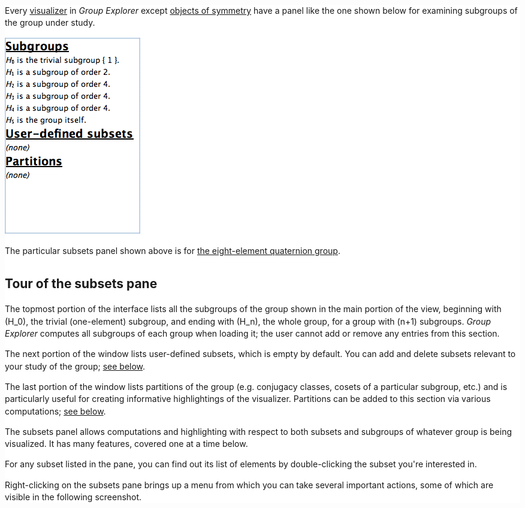 
Every [visualizer](rf-geterms.md#visualizers) in *Group Explorer* except
[objects of symmetry](rf-groupterms.md#objects-of-symmetry) have a panel
like the one shown below for examining subgroups of the group under study.

![A screenshot of the user interface for subsets and partitions](illustration-subsetlistbox.jpg)

The particular subsets panel shown above is for [the eight-element
quaternion
group](http://nathancarter.github.io/group-explorer/GroupInfo.html?groupURL=groups/Q_4.group).

## Tour of the subsets pane

The topmost portion of the interface lists all the subgroups of the group
shown in the main portion of the view, beginning with \(H_0\), the trivial
(one-element) subgroup, and ending with \(H_n\), the whole group, for a
group with \(n+1\) subgroups. *Group Explorer* computes all subgroups of
each group when loading it; the user cannot add or remove any entries from
this section.

The next portion of the window lists user-defined subsets, which is empty by
default. You can add and delete subsets relevant to your study of the group;
[see below](#topmost-items-on-the-menu).

The last portion of the window lists partitions of the group (e.g. conjugacy
classes, cosets of a particular subgroup, etc.) and is particularly useful
for creating informative highlightings of the visualizer. Partitions can be
added to this section via various computations; [see
below](#the-compute-submenu).

The subsets panel allows computations and highlighting with respect to both
subsets and subgroups of whatever group is being visualized. It has many
features, covered one at a time below.

For any subset listed in the pane, you can find out its list of elements by
double-clicking the subset you're interested in.

Right-clicking on the subsets pane brings up a menu from which you can take
several important actions, some of which are visible in the following
screenshot.
